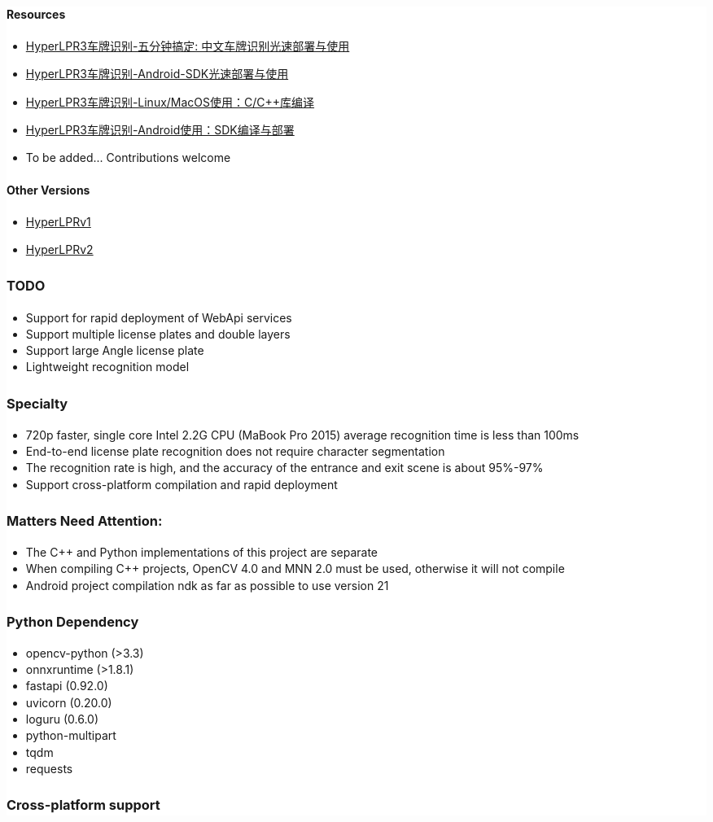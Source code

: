 
#### Resources

- [HyperLPR3车牌识别-五分钟搞定: 中文车牌识别光速部署与使用](https://blog.csdn.net/weixin_40193776/article/details/129258107)

- [HyperLPR3车牌识别-Android-SDK光速部署与使用](https://blog.csdn.net/weixin_40193776/article/details/129394240)

- [HyperLPR3车牌识别-Linux/MacOS使用：C/C++库编译](https://blog.csdn.net/weixin_40193776/article/details/129295679)

- [HyperLPR3车牌识别-Android使用：SDK编译与部署](https://blog.csdn.net/weixin_40193776/article/details/129354938)

- To be added... Contributions welcome

#### Other Versions

- [HyperLPRv1](https://github.com/szad670401/HyperLPR/tree/v1)

- [HyperLPRv2](https://github.com/szad670401/HyperLPR/tree/v2)

### TODO

- Support for rapid deployment of WebApi services
- Support multiple license plates and double layers
- Support large Angle license plate
- Lightweight recognition model


### Specialty

- 720p faster, single core Intel 2.2G CPU (MaBook Pro 2015) average recognition time is less than 100ms
- End-to-end license plate recognition does not require character segmentation
- The recognition rate is high, and the accuracy of the entrance and exit scene is about 95%-97%
- Support cross-platform compilation and rapid deployment

### Matters Need Attention:

- The C++ and Python implementations of this project are separate
- When compiling C++ projects, OpenCV 4.0 and MNN 2.0 must be used, otherwise it will not compile
- Android project compilation ndk as far as possible to use version 21

### Python Dependency
- opencv-python (>3.3)
- onnxruntime (>1.8.1)
- fastapi (0.92.0)
- uvicorn (0.20.0)
- loguru (0.6.0)
- python-multipart
- tqdm
- requests 

### Cross-platform support
